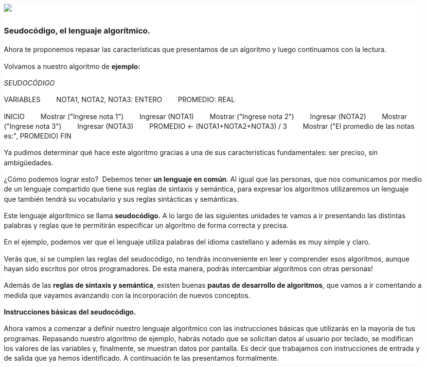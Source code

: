 ![](Aspose.Words.a077f016-e6d3-47dc-a32a-46a7fbce649d.010.png)
### **Seudocódigo, el lenguaje algorítmico.**
Ahora te proponemos repasar las características que presentamos de un algoritmo y luego continuamos con la lectura.

Volvamos a nuestro algoritmo de **ejemplo:**

*SEUDOCÓDIGO*

VARIABLES
`    `NOTA1, NOTA2, NOTA3: ENTERO
`    `PROMEDIO: REAL

INICIO
`    `Mostrar ("Ingrese nota 1")
`    `Ingresar (NOTA1)
`    `Mostrar ("Ingrese nota 2")
`    `Ingresar (NOTA2)
`    `Mostrar ("Ingrese nota 3")
`    `Ingresar (NOTA3)
`    `PROMEDIO <- (NOTA1+NOTA2+NOTA3) / 3
`    `Mostrar ("El promedio de las notas es:", PROMEDIO)
FIN


Ya pudimos determinar qué hace este algoritmo gracias a una de sus características fundamentales: ser preciso, sin ambigüedades. 

¿Cómo podemos lograr esto? 
Debemos tener **un lenguaje en común**. Al igual que las personas, que nos comunicamos por medio de un lenguaje compartido que tiene sus reglas de sintaxis y semántica, para expresar los algoritmos utilizaremos un lenguaje que también tendrá su vocabulario y sus reglas sintácticas y semánticas.

Este lenguaje algorítmico se llama **seudocódigo.** A lo largo de las siguientes unidades te vamos a ir presentando las distintas palabras y reglas que te permitirán especificar un algoritmo de forma correcta y precisa.

En el ejemplo, podemos ver que el lenguaje utiliza palabras del idioma castellano y además es muy simple y claro.

Verás que, si se cumplen las reglas del seudocódigo, no tendrás inconveniente en leer y comprender esos algoritmos, aunque hayan sido escritos por otros programadores. De esta manera, podrás intercambiar algoritmos con otras personas!

Además de las **reglas de sintaxis y semántica**, existen buenas **pautas de desarrollo de algoritmos**, que vamos a ir comentando a medida que vayamos avanzando con la incorporación de nuevos conceptos.

**Instrucciones básicas del seudocódigo.**

Ahora vamos a comenzar a definir nuestro lenguaje algorítmico con las instrucciones básicas que utilizarás en la mayoría de tus programas. Repasando nuestro algoritmo de ejemplo, habrás notado que se solicitan datos al usuario por teclado, se modifican los valores de las variables y, finalmente, se muestran datos por pantalla. Es decir que trabajamos con instrucciones de entrada y de salida que ya hemos identificado. A continuación te las presentamos formalmente.
